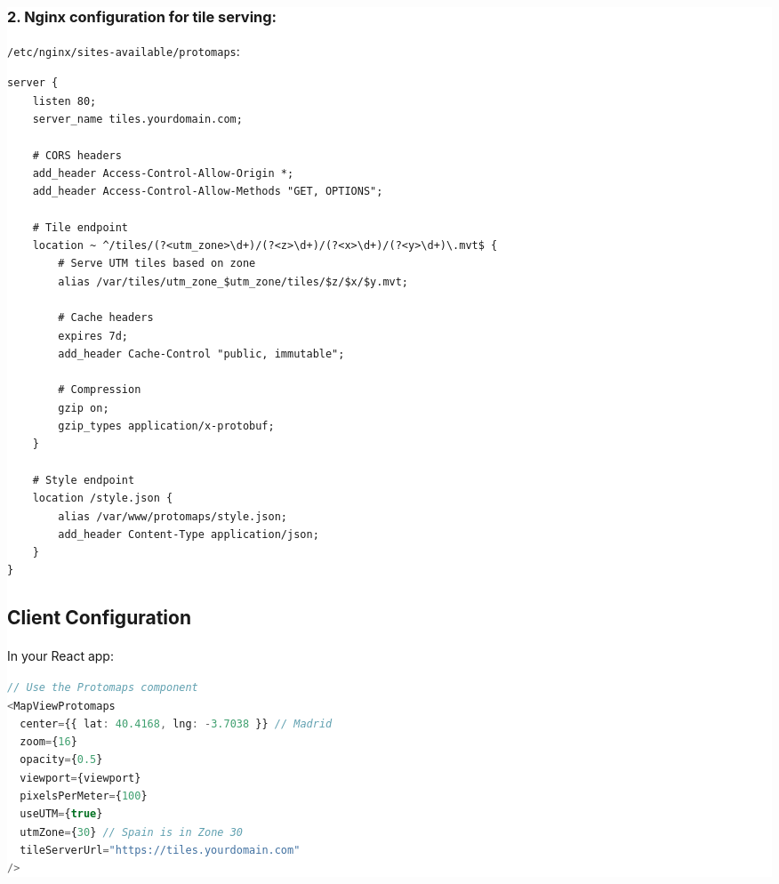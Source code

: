 ### 2. Nginx configuration for tile serving:

`/etc/nginx/sites-available/protomaps`:
```nginx
server {
    listen 80;
    server_name tiles.yourdomain.com;
    
    # CORS headers
    add_header Access-Control-Allow-Origin *;
    add_header Access-Control-Allow-Methods "GET, OPTIONS";
    
    # Tile endpoint
    location ~ ^/tiles/(?<utm_zone>\d+)/(?<z>\d+)/(?<x>\d+)/(?<y>\d+)\.mvt$ {
        # Serve UTM tiles based on zone
        alias /var/tiles/utm_zone_$utm_zone/tiles/$z/$x/$y.mvt;
        
        # Cache headers
        expires 7d;
        add_header Cache-Control "public, immutable";
        
        # Compression
        gzip on;
        gzip_types application/x-protobuf;
    }
    
    # Style endpoint
    location /style.json {
        alias /var/www/protomaps/style.json;
        add_header Content-Type application/json;
    }
}
```

## Client Configuration

In your React app:

```typescript
// Use the Protomaps component
<MapViewProtomaps
  center={{ lat: 40.4168, lng: -3.7038 }} // Madrid
  zoom={16}
  opacity={0.5}
  viewport={viewport}
  pixelsPerMeter={100}
  useUTM={true}
  utmZone={30} // Spain is in Zone 30
  tileServerUrl="https://tiles.yourdomain.com"
/>
```
